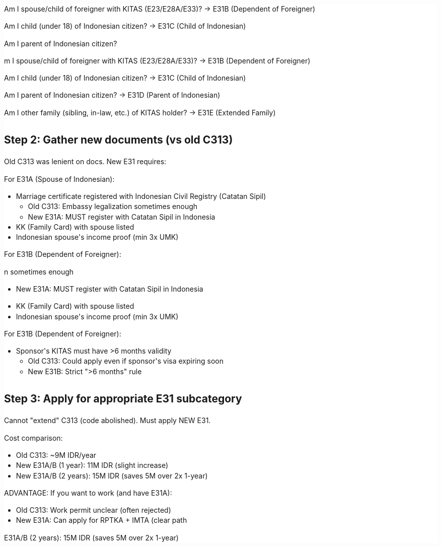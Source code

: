 Am I spouse/child of foreigner with KITAS (E23/E28A/E33)?
→ E31B (Dependent of Foreigner)

Am I child (under 18) of Indonesian citizen?
→ E31C (Child of Indonesian)

Am I parent of Indonesian citizen?


m I spouse/child of foreigner with KITAS (E23/E28A/E33)?
→ E31B (Dependent of Foreigner)

Am I child (under 18) of Indonesian citizen?
→ E31C (Child of Indonesian)

Am I parent of Indonesian citizen?
→ E31D (Parent of Indonesian)

Am I other family (sibling, in-law, etc.) of KITAS holder?
→ E31E (Extended Family)

Step 2: Gather new documents (vs old C313)
--------------------------------------------
Old C313 was lenient on docs. New E31 requires:

For E31A (Spouse of Indonesian):
- Marriage certificate registered with Indonesian Civil Registry (Catatan Sipil)
  * Old C313: Embassy legalization sometimes enough
  * New E31A: MUST register with Catatan Sipil in Indonesia
- KK (Family Card) with spouse listed
- Indonesian spouse's income proof (min 3x UMK)

For E31B (Dependent of Foreigner):

n sometimes enough
  * New E31A: MUST register with Catatan Sipil in Indonesia
- KK (Family Card) with spouse listed
- Indonesian spouse's income proof (min 3x UMK)

For E31B (Dependent of Foreigner):
- Sponsor's KITAS must have >6 months validity
  * Old C313: Could apply even if sponsor's visa expiring soon
  * New E31B: Strict ">6 months" rule

Step 3: Apply for appropriate E31 subcategory
----------------------------------------------
Cannot "extend" C313 (code abolished). Must apply NEW E31.

Cost comparison:
- Old C313: ~9M IDR/year
- New E31A/B (1 year): 11M IDR (slight increase)
- New E31A/B (2 years): 15M IDR (saves 5M over 2x 1-year)

ADVANTAGE: If you want to work (and have E31A):
- Old C313: Work permit unclear (often rejected)
- New E31A: Can apply for RPTKA + IMTA (clear path

E31A/B (2 years): 15M IDR (saves 5M over 2x 1-year)
